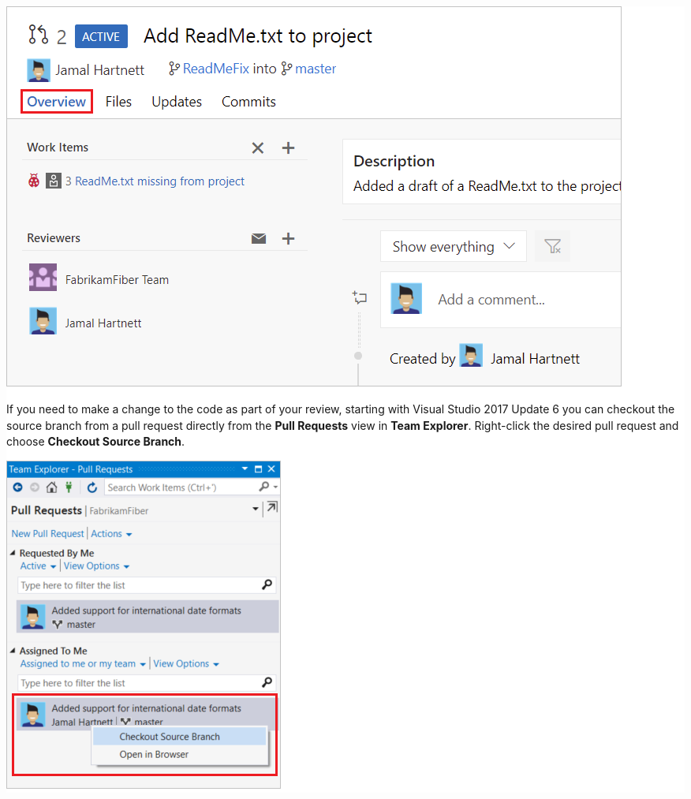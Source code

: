 ![Pull request overview](_img/pull-requests/pull-request-overview.png)

If you need to make a change to the code as part of your review, starting with Visual Studio 2017 Update 6 you can checkout the source branch from a pull request directly from the **Pull Requests** view in **Team Explorer**. Right-click the desired pull request and choose **Checkout Source Branch**.

![Checkout source branch](./_img/pull-requests/checkout-pr-source-branch.png)
